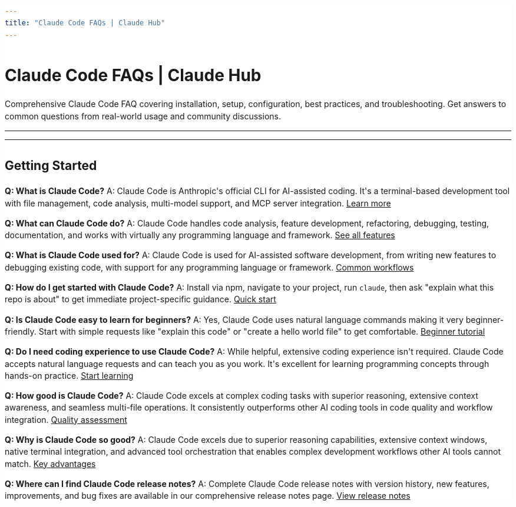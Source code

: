 ```yaml
---
title: "Claude Code FAQs | Claude Hub"
---
```


# Claude Code FAQs | Claude Hub

Comprehensive Claude Code FAQ covering installation, setup, configuration, best practices, and troubleshooting. Get answers to common questions from real-world usage and community discussions.

* * *

* * *

## Getting Started[​](#getting-started "Direct link to Getting Started")

**Q: What is Claude Code?** A: Claude Code is Anthropic's official CLI for AI-assisted coding. It's a terminal-based development tool with file management, code analysis, multi-model support, and MCP server integration. [Learn more](/faqs/what-is-claude-code.html)

**Q: What can Claude Code do?** A: Claude Code handles code analysis, feature development, refactoring, debugging, testing, documentation, and works with virtually any programming language and framework. [See all features](/faqs/what-can-claude-code-do.html)

**Q: What is Claude Code used for?** A: Claude Code is used for AI-assisted software development, from writing new features to debugging existing code, with support for any programming language or framework. [Common workflows](/faqs/what-is-claude-code.html)

**Q: How do I get started with Claude Code?** A: Install via npm, navigate to your project, run `claude`, then ask "explain what this repo is about" to get immediate project-specific guidance. [Quick start](/faqs/how-to-get-started-with-claude-code.html)

**Q: Is Claude Code easy to learn for beginners?** A: Yes, Claude Code uses natural language commands making it very beginner-friendly. Start with simple requests like "explain this code" or "create a hello world file" to get comfortable. [Beginner tutorial](/claude-code-tutorial.html)

**Q: Do I need coding experience to use Claude Code?** A: While helpful, extensive coding experience isn't required. Claude Code accepts natural language requests and can teach you as you work. It's excellent for learning programming concepts through hands-on practice. [Start learning](/claude-code-tutorial.html)

**Q: How good is Claude Code?** A: Claude Code excels at complex coding tasks with superior reasoning, extensive context awareness, and seamless multi-file operations. It consistently outperforms other AI coding tools in code quality and workflow integration. [Quality assessment](/faqs/how-good-is-claude-code.html)

**Q: Why is Claude Code so good?** A: Claude Code excels due to superior reasoning capabilities, extensive context windows, native terminal integration, and advanced tool orchestration that enables complex development workflows other AI tools cannot match. [Key advantages](/faqs/why-is-claude-code-so-good.html)

**Q: Where can I find Claude Code release notes?** A: Complete Claude Code release notes with version history, new features, improvements, and bug fixes are available in our comprehensive release notes page. [View release notes](/faqs/claude-code-release-notes.html)
